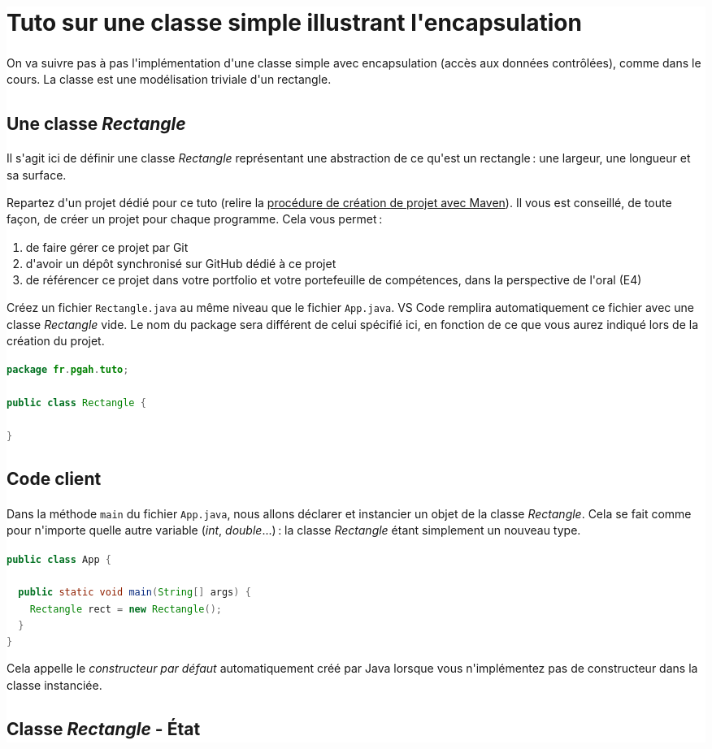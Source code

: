 # Tuto sur une classe simple illustrant l'encapsulation

On va suivre pas à pas l'implémentation d'une classe simple avec encapsulation (accès aux données contrôlées), comme dans le cours. La classe est une modélisation triviale d'un rectangle.

## Une classe _Rectangle_

Il s'agit ici de définir une classe _Rectangle_ représentant une abstraction de ce qu'est un rectangle : une largeur, une
longueur et sa surface.

Repartez d'un projet dédié pour ce tuto (relire la [procédure de création de projet avec Maven](../../java/installation.md#créer-un-projet-java)). Il vous est conseillé, de toute façon, de créer un projet pour chaque programme. Cela vous permet :

1. de faire gérer ce projet par Git
2. d'avoir un dépôt synchronisé sur GitHub dédié à ce projet
3. de référencer ce projet dans votre portfolio et votre portefeuille de compétences, dans la perspective de l'oral (E4)

Créez un fichier `Rectangle.java` au même niveau que le fichier `App.java`. VS Code remplira automatiquement ce fichier avec une classe _Rectangle_ vide. Le nom du package sera différent de celui spécifié ici, en fonction de ce que vous aurez indiqué lors de la création du projet.

```java
package fr.pgah.tuto;

public class Rectangle {

}
```

## Code client

Dans la méthode `main` du fichier `App.java`, nous allons déclarer et instancier un objet de la classe _Rectangle_. Cela se fait
comme pour n'importe quelle autre variable (_int_, _double_...) : la classe _Rectangle_ étant simplement un nouveau type.

```java
public class App {

  public static void main(String[] args) {
    Rectangle rect = new Rectangle();
  }
}
```

Cela appelle le _constructeur par défaut_ automatiquement créé par Java lorsque vous n'implémentez pas de constructeur dans la classe instanciée.

## Classe _Rectangle_ - État
